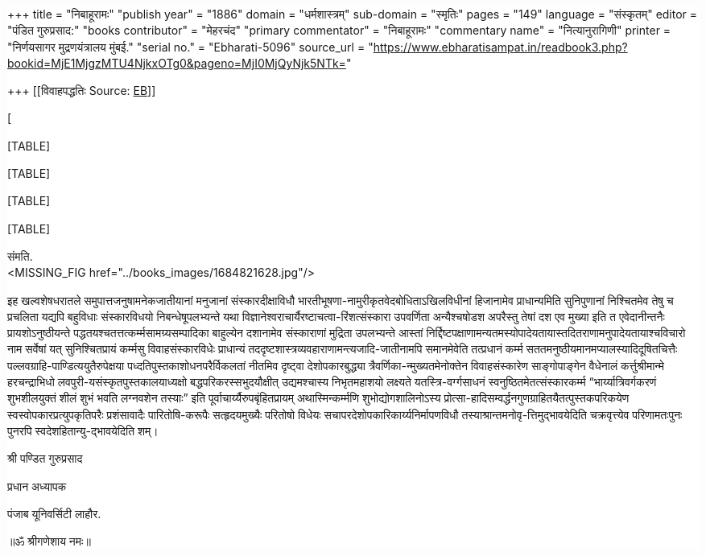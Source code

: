 +++
title = "निबाहूरामः"
"publish year" = "1886"
domain = "धर्मशास्त्रम्"
sub-domain = "स्मृतिः"
pages = "149"
language = "संस्कृतम्"
editor = "पंडित गुरुप्रसाद:"
"books contributor" = "मेहरचंद"
"primary commentator" = "निबाहूरामः"
"commentary name" = "नित्यानुरागिणी"
printer = "निर्णयसागर मुद्रणयंत्रालय मुंबई."
"serial no." = "Ebharati-5096"
source_url = "https://www.ebharatisampat.in/readbook3.php?bookid=MjE1MjgzMTU4NjkxOTg0&pageno=MjI0MjQyNjk5NTk="

+++
[[विवाहपद्धतिः	Source: [EB](https://www.ebharatisampat.in/readbook3.php?bookid=MjE1MjgzMTU4NjkxOTg0&pageno=MjI0MjQyNjk5NTk=)]]

\[

[TABLE]

[TABLE]

[TABLE]

[TABLE]

संमति.  
<MISSING_FIG href="../books_images/1684821628.jpg"/>

इह खल्वशेषधरातले समुपात्तजनुषामनेकजातीयानां मनुजानां संस्कारदीक्षाविधौ भारतीभूषणा-नामुरीकृतवेदबोधिताऽखिलविधीनां हिजानामेव प्राधान्यमिति सुनिपुणानां निश्चितमेव तेषु च प्रचलिता यद्यपि बहुविधाः संस्कारविधयो निबन्धेषूपलभ्यन्ते यथा विज्ञानेश्वराचार्यैरष्टाचत्वा-रिंशत्संस्कारा उपवर्णिता अन्यैश्चषोडश अपरैस्तु तेषां दश एव मुख्या इति त एवेदानीन्तनैः प्रायशोऽनुष्ठीयन्ते पद्धतयश्चतत्तत्कर्म्मसामग्र्यसम्पादिका बाहुल्येन दशानामेव संस्काराणां मुद्रिता उपलभ्यन्ते आस्तां निर्द्दिष्टपक्षाणामन्यतमस्योपादेयतायास्तदितराणामनुपादेयतायाश्चविचारो नाम सर्वेषां यत् सुनिश्चितप्रायं कर्म्मसु विवाहसंस्कारविधेः प्राधान्यं तददृष्टशास्त्रव्यवहाराणामन्त्यजादि-जातीनामपि समानमेवेति तत्प्रधानं कर्म्म सततमनुष्ठीयमानमप्यालस्यादिदूषितचित्तैः पल्लवग्राहि-पाण्डित्ययुतैरुपेक्षया पध्दतिपुस्तकाशोधनपरैर्विकलतां नीतमिव दृष्ट्वा देशोपकारबुद्ध्या त्रैवर्णिका-न्मुख्यतमेनोक्तेन विवाहसंस्कारेण साङ्गोपाङ्गेन वैधेनालं कर्त्तुश्रीमान्मे हरचन्द्राभिधो लवपुरी-यसंस्कृतपुस्तकालयाध्यक्षो बद्धपरिकरस्सभुदयौक्षीत् उद्यमश्चास्य निभृतमहाशयो लक्ष्यते यतस्त्रि-वर्ग्गसाधनं स्वनुष्ठितमेतत्संस्कारकर्म्म “भार्य्यात्रिवर्गकरणं शुभशीलयुक्तं शीलं शुभं भवति लग्नवशेन तस्याः” इति पूर्वाचार्य्यैरुपबृंहितप्रायम् अथास्मिन्कर्म्मणि शुभोद्योगशालिनोऽस्य प्रोत्सा-हादिसम्वर्द्धनगुणग्राहितयैतत्पुस्तकपरिकयेण स्वस्वोपकारप्रत्युपकृतिपरैः प्रशंसावादैः पारितोषि-करूपैः सत्हृदयमुख्यैः परितोषो विधेयः सचापरदेशोपकारिकार्य्यनिर्मापणविधौ तस्याश्रान्तमनोवृ-त्तिमुद्भावयेदिति चक्रवृत्त्येव परिणामतःपुनः पुनरपि स्वदेशहितान्यु-द्भावयेदिति शम्।

श्री पण्डित गुरुप्रसाद

प्रधान अध्यापक

पंजाब यूनिवर्सिटी लाहौर.

॥ॐ श्रीगणेशाय नमः॥


[^1]: "१ ब्रह्महत्या सुरापानं स्तेयं गुवर्ङ्गनागमः । महान्तीमानि पापानि तत्संसर्गश्च पञ्चमः ।"